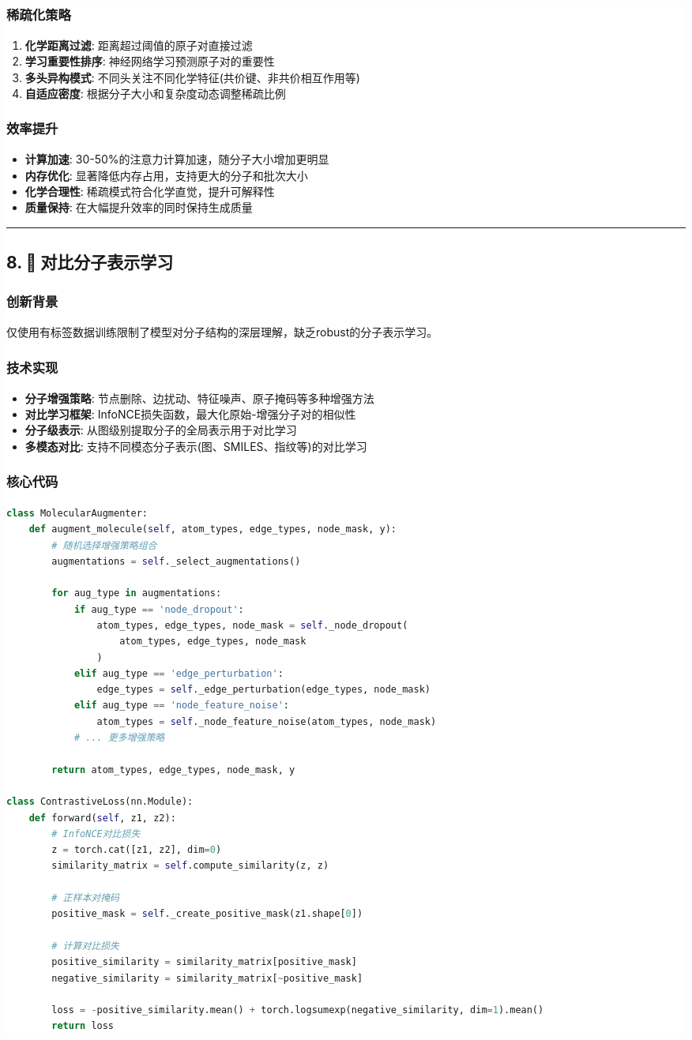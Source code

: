 ### 稀疏化策略
1. **化学距离过滤**: 距离超过阈值的原子对直接过滤
2. **学习重要性排序**: 神经网络学习预测原子对的重要性
3. **多头异构模式**: 不同头关注不同化学特征(共价键、非共价相互作用等)
4. **自适应密度**: 根据分子大小和复杂度动态调整稀疏比例

### 效率提升
- **计算加速**: 30-50%的注意力计算加速，随分子大小增加更明显
- **内存优化**: 显著降低内存占用，支持更大的分子和批次大小
- **化学合理性**: 稀疏模式符合化学直觉，提升可解释性
- **质量保持**: 在大幅提升效率的同时保持生成质量

---

## 8. 🔄 对比分子表示学习

### 创新背景
仅使用有标签数据训练限制了模型对分子结构的深层理解，缺乏robust的分子表示学习。

### 技术实现
- **分子增强策略**: 节点删除、边扰动、特征噪声、原子掩码等多种增强方法
- **对比学习框架**: InfoNCE损失函数，最大化原始-增强分子对的相似性
- **分子级表示**: 从图级别提取分子的全局表示用于对比学习
- **多模态对比**: 支持不同模态分子表示(图、SMILES、指纹等)的对比学习

### 核心代码
```python
class MolecularAugmenter:
    def augment_molecule(self, atom_types, edge_types, node_mask, y):
        # 随机选择增强策略组合
        augmentations = self._select_augmentations()

        for aug_type in augmentations:
            if aug_type == 'node_dropout':
                atom_types, edge_types, node_mask = self._node_dropout(
                    atom_types, edge_types, node_mask
                )
            elif aug_type == 'edge_perturbation':
                edge_types = self._edge_perturbation(edge_types, node_mask)
            elif aug_type == 'node_feature_noise':
                atom_types = self._node_feature_noise(atom_types, node_mask)
            # ... 更多增强策略

        return atom_types, edge_types, node_mask, y

class ContrastiveLoss(nn.Module):
    def forward(self, z1, z2):
        # InfoNCE对比损失
        z = torch.cat([z1, z2], dim=0)
        similarity_matrix = self.compute_similarity(z, z)

        # 正样本对掩码
        positive_mask = self._create_positive_mask(z1.shape[0])

        # 计算对比损失
        positive_similarity = similarity_matrix[positive_mask]
        negative_similarity = similarity_matrix[~positive_mask]

        loss = -positive_similarity.mean() + torch.logsumexp(negative_similarity, dim=1).mean()
        return loss
```
